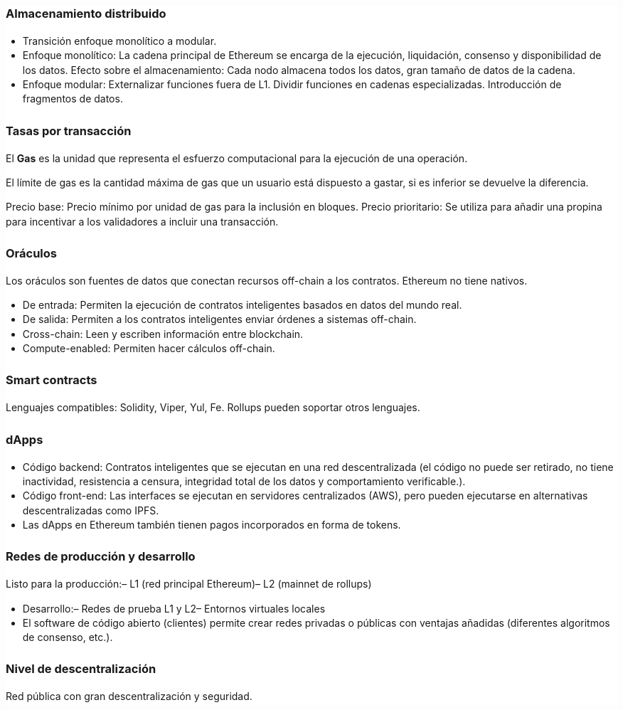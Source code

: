 ### Almacenamiento distribuido

- Transición enfoque monolítico a modular.
- Enfoque monolítico: La cadena principal de Ethereum se encarga de la ejecución, liquidación, consenso y disponibilidad de los datos. Efecto sobre el almacenamiento: Cada nodo almacena todos los datos, gran tamaño de datos de la cadena.
- Enfoque modular: Externalizar funciones fuera de L1. Dividir funciones en cadenas especializadas. Introducción de fragmentos de datos.

### Tasas por transacción

El **Gas** es la unidad que representa el esfuerzo computacional para la ejecución de una operación.

El límite de gas es la cantidad máxima de gas que un usuario está dispuesto a gastar, si es inferior se devuelve la diferencia.

Precio base: Precio mínimo por unidad de gas para la inclusión en bloques. Precio prioritario: Se utiliza para añadir una propina para incentivar a los validadores a incluir una transacción.

### Oráculos

Los oráculos son fuentes de datos que conectan recursos off-chain a los contratos. Ethereum no tiene nativos.

- De entrada: Permiten la ejecución de contratos inteligentes basados en datos del mundo real.
- De salida: Permiten a los contratos inteligentes enviar órdenes a sistemas off-chain.
- Cross-chain: Leen y escriben información entre blockchain.
- Compute-enabled: Permiten hacer cálculos off-chain.

### Smart contracts

Lenguajes compatibles: Solidity, Viper, Yul, Fe. Rollups pueden soportar otros lenguajes.

### dApps

- Código backend: Contratos inteligentes que se ejecutan en una red descentralizada (el código no puede ser retirado, no tiene inactividad, resistencia a censura, integridad total de los datos y comportamiento verificable.).
- Código front-end: Las interfaces se ejecutan en servidores centralizados (AWS), pero pueden ejecutarse en alternativas descentralizadas como IPFS.
- Las dApps en Ethereum también tienen pagos incorporados en forma de tokens.

### Redes de producción y desarrollo

Listo para la producción:– L1 (red principal Ethereum)– L2 (mainnet de rollups)

- Desarrollo:– Redes de prueba L1 y L2– Entornos virtuales locales
- El software de código abierto (clientes) permite crear redes privadas o públicas con ventajas añadidas (diferentes algoritmos de consenso, etc.).

### Nivel de descentralización

Red pública con gran descentralización y seguridad.
